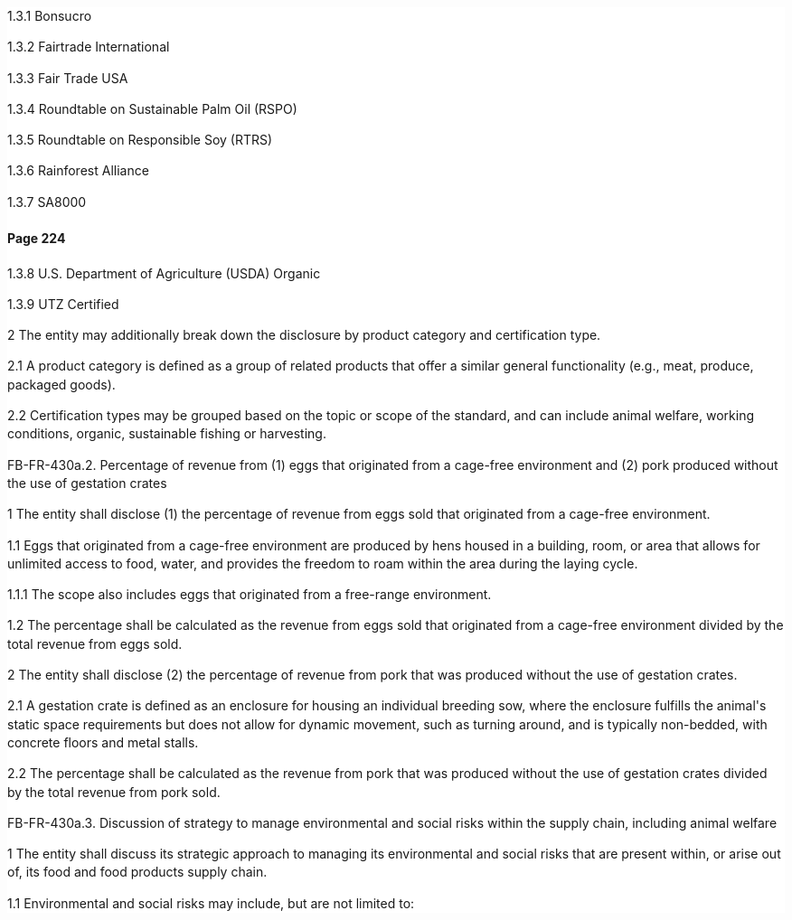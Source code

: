 1.3.1 Bonsucro

1.3.2 Fairtrade International

1.3.3 Fair Trade USA

1.3.4 Roundtable on Sustainable Palm Oil (RSPO)

1.3.5 Roundtable on Responsible Soy (RTRS)

1.3.6 Rainforest Alliance

1.3.7 SA8000

#### Page 224

1.3.8 U.S. Department of Agriculture (USDA) Organic

1.3.9 UTZ Certified

2 The entity may additionally break down the disclosure by product category and certification type.

2.1 A product category is defined as a group of related products that offer a similar general functionality (e.g., meat, produce, packaged goods).

2.2 Certification types may be grouped based on the topic or scope of the standard, and can include animal welfare, working conditions, organic, sustainable fishing or harvesting.

FB-FR-430a.2. Percentage of revenue from (1) eggs that originated from a cage-free environment and (2) pork produced without the use of gestation crates

1 The entity shall disclose (1) the percentage of revenue from eggs sold that originated from a cage-free environment.

1.1 Eggs that originated from a cage-free environment are produced by hens housed in a building, room, or area that allows for unlimited access to food, water, and provides the freedom to roam within the area during the laying cycle.

1.1.1 The scope also includes eggs that originated from a free-range environment.

1.2 The percentage shall be calculated as the revenue from eggs sold that originated from a cage-free environment divided by the total revenue from eggs sold.

2 The entity shall disclose (2) the percentage of revenue from pork that was produced without the use of gestation crates.

2.1 A gestation crate is defined as an enclosure for housing an individual breeding sow, where the enclosure fulfills the animal's static space requirements but does not allow for dynamic movement, such as turning around, and is typically non-bedded, with concrete floors and metal stalls.

2.2 The percentage shall be calculated as the revenue from pork that was produced without the use of gestation crates divided by the total revenue from pork sold.

FB-FR-430a.3. Discussion of strategy to manage environmental and social risks within the supply chain, including animal welfare

1 The entity shall discuss its strategic approach to managing its environmental and social risks that are present within, or arise out of, its food and food products supply chain.

1.1 Environmental and social risks may include, but are not limited to:
